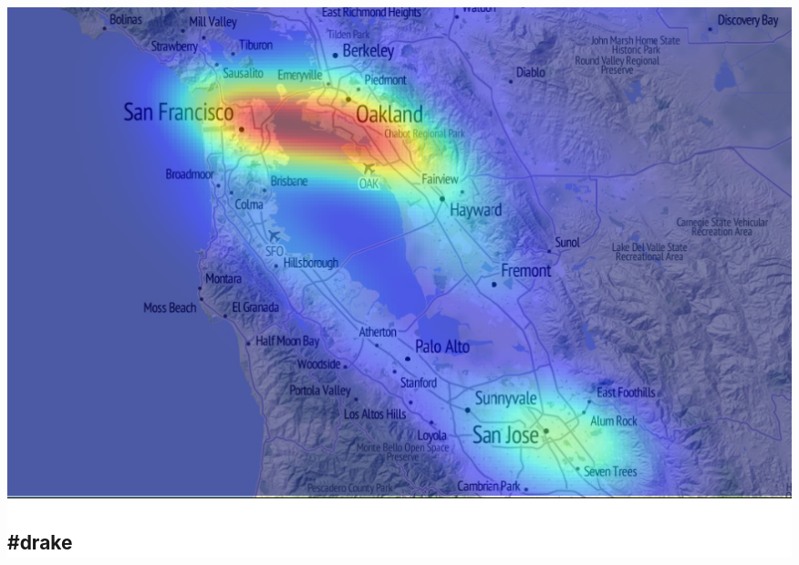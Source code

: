 <img src="../../images/presentations/concert2.png" alt="&#39;concert&#39; tweets">
</div>
</div>
</div>
</div></section><section>
    
<div class="cell border-box-sizing text_cell rendered">
<div class="prompt input_prompt">
</div>
<div class="inner_cell">
<div class="text_cell_render border-box-sizing rendered_html">
<h2 id="-drake">#drake</h2>
<div style="margin: auto auto; width: 100%; text-align: center;">